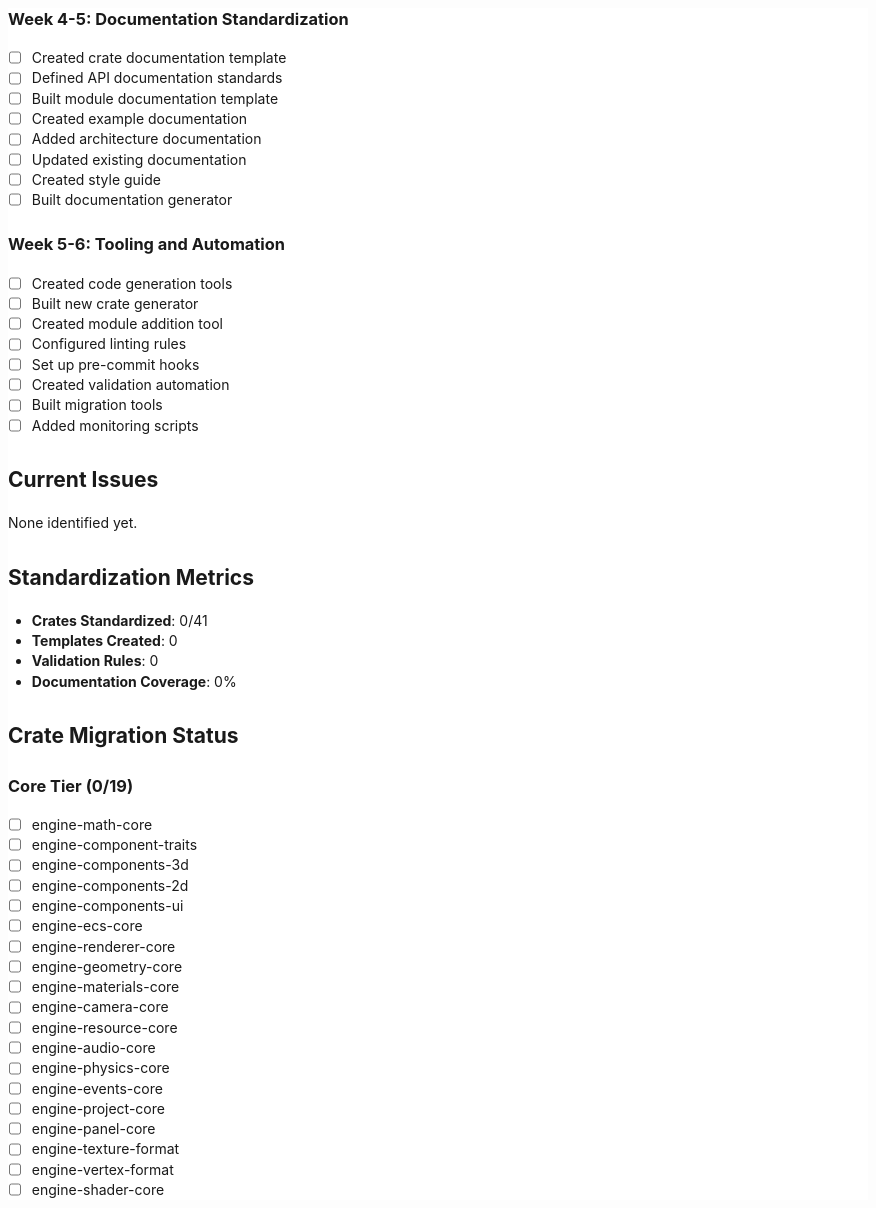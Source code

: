 ### Week 4-5: Documentation Standardization
- [ ] Created crate documentation template
- [ ] Defined API documentation standards
- [ ] Built module documentation template
- [ ] Created example documentation
- [ ] Added architecture documentation
- [ ] Updated existing documentation
- [ ] Created style guide
- [ ] Built documentation generator

### Week 5-6: Tooling and Automation
- [ ] Created code generation tools
- [ ] Built new crate generator
- [ ] Created module addition tool
- [ ] Configured linting rules
- [ ] Set up pre-commit hooks
- [ ] Created validation automation
- [ ] Built migration tools
- [ ] Added monitoring scripts

## Current Issues
None identified yet.

## Standardization Metrics
- **Crates Standardized**: 0/41
- **Templates Created**: 0
- **Validation Rules**: 0
- **Documentation Coverage**: 0%

## Crate Migration Status

### Core Tier (0/19)
- [ ] engine-math-core
- [ ] engine-component-traits
- [ ] engine-components-3d
- [ ] engine-components-2d
- [ ] engine-components-ui
- [ ] engine-ecs-core
- [ ] engine-renderer-core
- [ ] engine-geometry-core
- [ ] engine-materials-core
- [ ] engine-camera-core
- [ ] engine-resource-core
- [ ] engine-audio-core
- [ ] engine-physics-core
- [ ] engine-events-core
- [ ] engine-project-core
- [ ] engine-panel-core
- [ ] engine-texture-format
- [ ] engine-vertex-format
- [ ] engine-shader-core
